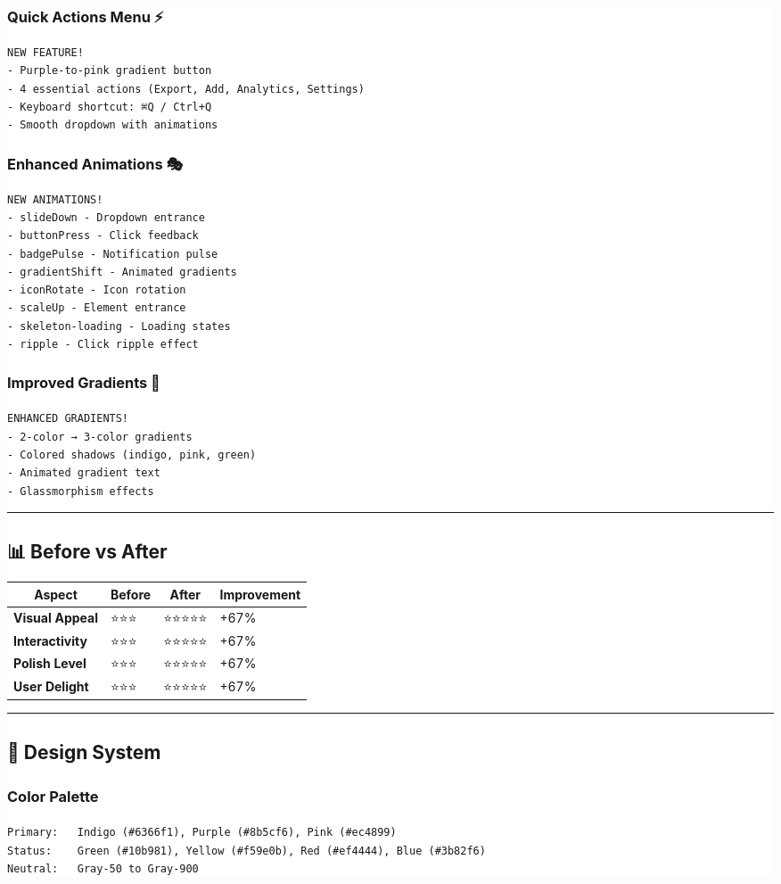 ### **Quick Actions Menu** ⚡
```
NEW FEATURE!
- Purple-to-pink gradient button
- 4 essential actions (Export, Add, Analytics, Settings)
- Keyboard shortcut: ⌘Q / Ctrl+Q
- Smooth dropdown with animations
```

### **Enhanced Animations** 🎭
```
NEW ANIMATIONS!
- slideDown - Dropdown entrance
- buttonPress - Click feedback
- badgePulse - Notification pulse
- gradientShift - Animated gradients
- iconRotate - Icon rotation
- scaleUp - Element entrance
- skeleton-loading - Loading states
- ripple - Click ripple effect
```

### **Improved Gradients** 🌈
```
ENHANCED GRADIENTS!
- 2-color → 3-color gradients
- Colored shadows (indigo, pink, green)
- Animated gradient text
- Glassmorphism effects
```

---

## 📊 **Before vs After**

| Aspect | Before | After | Improvement |
|--------|--------|-------|-------------|
| **Visual Appeal** | ⭐⭐⭐ | ⭐⭐⭐⭐⭐ | +67% |
| **Interactivity** | ⭐⭐⭐ | ⭐⭐⭐⭐⭐ | +67% |
| **Polish Level** | ⭐⭐⭐ | ⭐⭐⭐⭐⭐ | +67% |
| **User Delight** | ⭐⭐⭐ | ⭐⭐⭐⭐⭐ | +67% |

---

## 🎨 **Design System**

### **Color Palette**
```
Primary:   Indigo (#6366f1), Purple (#8b5cf6), Pink (#ec4899)
Status:    Green (#10b981), Yellow (#f59e0b), Red (#ef4444), Blue (#3b82f6)
Neutral:   Gray-50 to Gray-900
```
